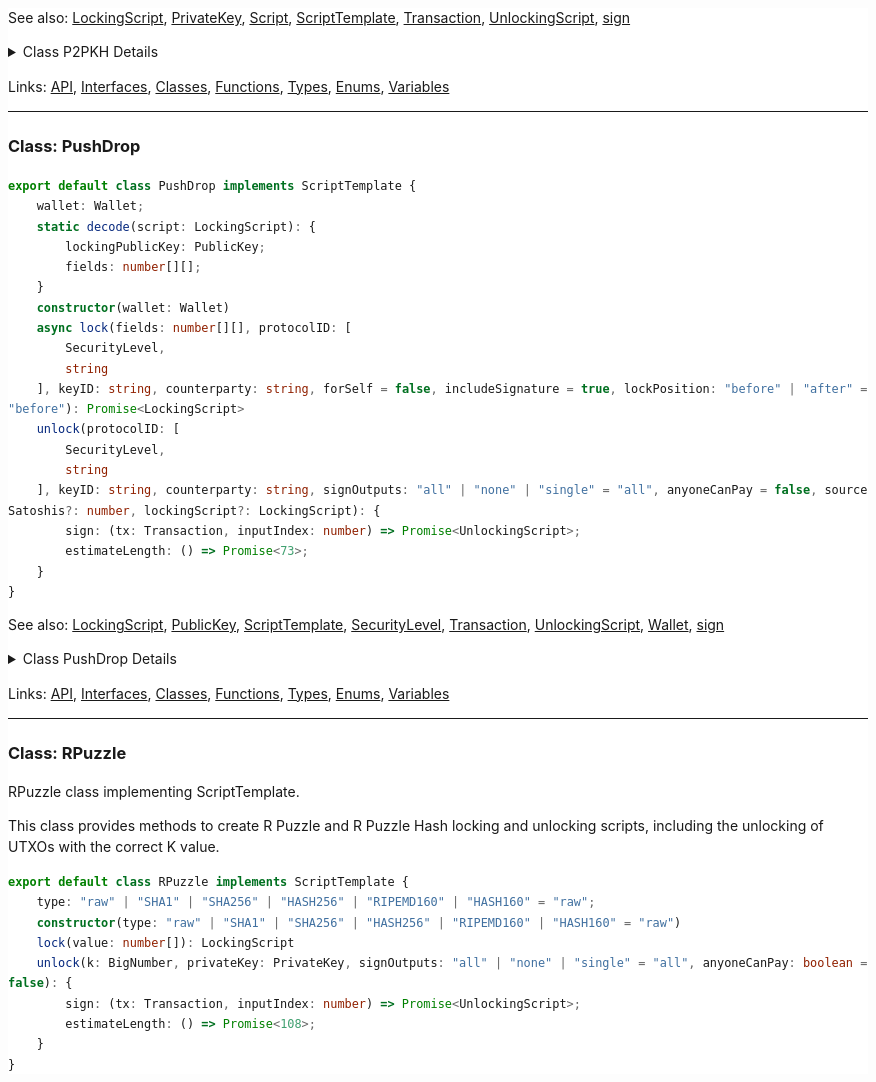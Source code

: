 See also: [LockingScript](#class-lockingscript), [PrivateKey](#class-privatekey), [Script](#class-script), [ScriptTemplate](#interface-scripttemplate), [Transaction](#class-transaction), [UnlockingScript](#class-unlockingscript), [sign](#variable-sign)

<details><summary>Class P2PKH Details</summary></details>

Links: [API](#api), [Interfaces](#interfaces), [Classes](#classes), [Functions](#functions), [Types](#types), [Enums](#enums), [Variables](#variables)

---
### Class: PushDrop

```ts
export default class PushDrop implements ScriptTemplate {
    wallet: Wallet;
    static decode(script: LockingScript): {
        lockingPublicKey: PublicKey;
        fields: number[][];
    } 
    constructor(wallet: Wallet) 
    async lock(fields: number[][], protocolID: [
        SecurityLevel,
        string
    ], keyID: string, counterparty: string, forSelf = false, includeSignature = true, lockPosition: "before" | "after" = "before"): Promise<LockingScript> 
    unlock(protocolID: [
        SecurityLevel,
        string
    ], keyID: string, counterparty: string, signOutputs: "all" | "none" | "single" = "all", anyoneCanPay = false, sourceSatoshis?: number, lockingScript?: LockingScript): {
        sign: (tx: Transaction, inputIndex: number) => Promise<UnlockingScript>;
        estimateLength: () => Promise<73>;
    } 
}
```

See also: [LockingScript](#class-lockingscript), [PublicKey](#class-publickey), [ScriptTemplate](#interface-scripttemplate), [SecurityLevel](#type-securitylevel), [Transaction](#class-transaction), [UnlockingScript](#class-unlockingscript), [Wallet](#interface-wallet), [sign](#variable-sign)

<details><summary>Class PushDrop Details</summary></details>

Links: [API](#api), [Interfaces](#interfaces), [Classes](#classes), [Functions](#functions), [Types](#types), [Enums](#enums), [Variables](#variables)

---
### Class: RPuzzle

RPuzzle class implementing ScriptTemplate.

This class provides methods to create R Puzzle and R Puzzle Hash locking and unlocking scripts, including the unlocking of UTXOs with the correct K value.

```ts
export default class RPuzzle implements ScriptTemplate {
    type: "raw" | "SHA1" | "SHA256" | "HASH256" | "RIPEMD160" | "HASH160" = "raw";
    constructor(type: "raw" | "SHA1" | "SHA256" | "HASH256" | "RIPEMD160" | "HASH160" = "raw") 
    lock(value: number[]): LockingScript 
    unlock(k: BigNumber, privateKey: PrivateKey, signOutputs: "all" | "none" | "single" = "all", anyoneCanPay: boolean = false): {
        sign: (tx: Transaction, inputIndex: number) => Promise<UnlockingScript>;
        estimateLength: () => Promise<108>;
    } 
}
```
